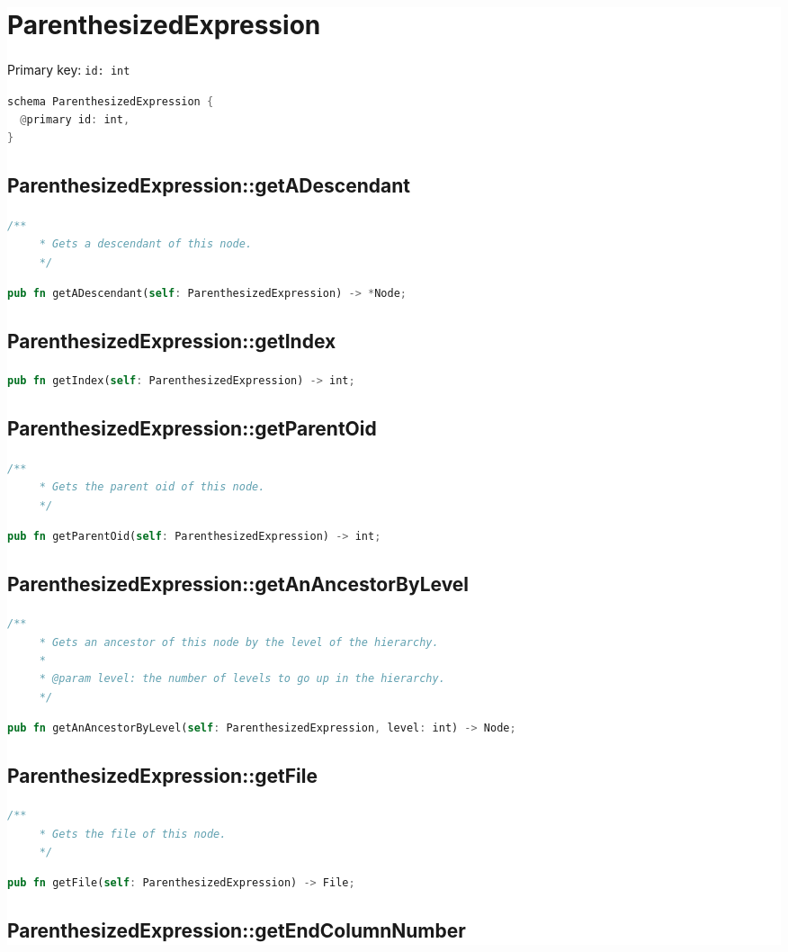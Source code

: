 # ParenthesizedExpression

Primary key: `id: int`

```rust
schema ParenthesizedExpression {
  @primary id: int,
}
```
## ParenthesizedExpression::getADescendant

```rust
/**
     * Gets a descendant of this node. 
     */
```
```rust
pub fn getADescendant(self: ParenthesizedExpression) -> *Node;
```
## ParenthesizedExpression::getIndex

```rust
pub fn getIndex(self: ParenthesizedExpression) -> int;
```
## ParenthesizedExpression::getParentOid

```rust
/**
     * Gets the parent oid of this node.
     */
```
```rust
pub fn getParentOid(self: ParenthesizedExpression) -> int;
```
## ParenthesizedExpression::getAnAncestorByLevel

```rust
/**
     * Gets an ancestor of this node by the level of the hierarchy.
     *
     * @param level: the number of levels to go up in the hierarchy.
     */
```
```rust
pub fn getAnAncestorByLevel(self: ParenthesizedExpression, level: int) -> Node;
```
## ParenthesizedExpression::getFile

```rust
/**
     * Gets the file of this node.
     */
```
```rust
pub fn getFile(self: ParenthesizedExpression) -> File;
```
## ParenthesizedExpression::getEndColumnNumber
